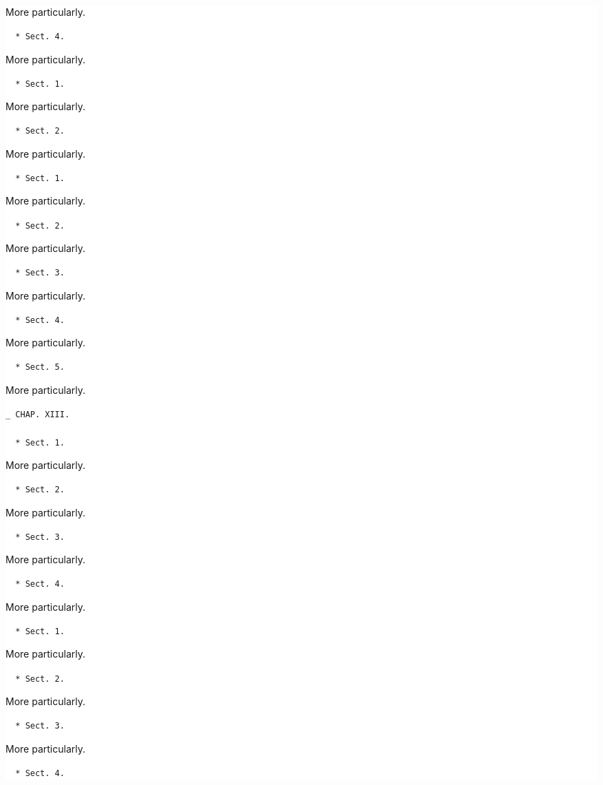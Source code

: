 More particularly.

      * Sect. 4.

More particularly.

      * Sect. 1.

More particularly.

      * Sect. 2.

More particularly.

      * Sect. 1.

More particularly.

      * Sect. 2.

More particularly.

      * Sect. 3.

More particularly.

      * Sect. 4.

More particularly.

      * Sect. 5.

More particularly.

    _ CHAP. XIII.

      * Sect. 1.

More particularly.

      * Sect. 2.

More particularly.

      * Sect. 3.

More particularly.

      * Sect. 4.

More particularly.

      * Sect. 1.

More particularly.

      * Sect. 2.

More particularly.

      * Sect. 3.

More particularly.

      * Sect. 4.
